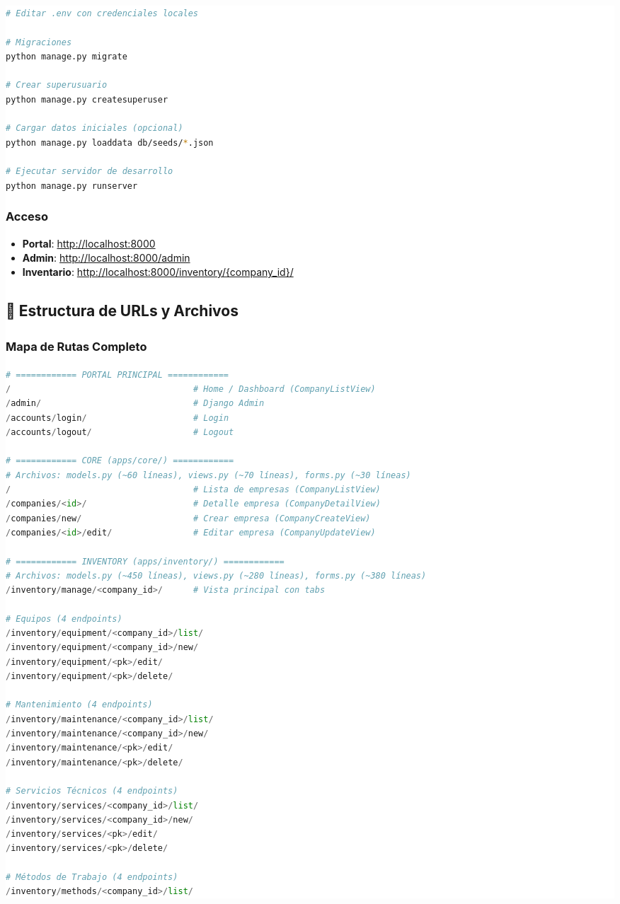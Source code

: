 ```bash
# Editar .env con credenciales locales

# Migraciones
python manage.py migrate

# Crear superusuario
python manage.py createsuperuser

# Cargar datos iniciales (opcional)
python manage.py loaddata db/seeds/*.json

# Ejecutar servidor de desarrollo
python manage.py runserver
```

### Acceso

- **Portal**: <http://localhost:8000>
- **Admin**: <http://localhost:8000/admin>
- **Inventario**: <http://localhost:8000/inventory/{company_id}/>

## 📁 Estructura de URLs y Archivos

### Mapa de Rutas Completo

```python
# ============ PORTAL PRINCIPAL ============
/                                    # Home / Dashboard (CompanyListView)
/admin/                              # Django Admin
/accounts/login/                     # Login
/accounts/logout/                    # Logout

# ============ CORE (apps/core/) ============
# Archivos: models.py (~60 líneas), views.py (~70 líneas), forms.py (~30 líneas)
/                                    # Lista de empresas (CompanyListView)
/companies/<id>/                     # Detalle empresa (CompanyDetailView)
/companies/new/                      # Crear empresa (CompanyCreateView)
/companies/<id>/edit/                # Editar empresa (CompanyUpdateView)

# ============ INVENTORY (apps/inventory/) ============
# Archivos: models.py (~450 líneas), views.py (~280 líneas), forms.py (~380 líneas)
/inventory/manage/<company_id>/      # Vista principal con tabs

# Equipos (4 endpoints)
/inventory/equipment/<company_id>/list/
/inventory/equipment/<company_id>/new/
/inventory/equipment/<pk>/edit/
/inventory/equipment/<pk>/delete/

# Mantenimiento (4 endpoints)
/inventory/maintenance/<company_id>/list/
/inventory/maintenance/<company_id>/new/
/inventory/maintenance/<pk>/edit/
/inventory/maintenance/<pk>/delete/

# Servicios Técnicos (4 endpoints)
/inventory/services/<company_id>/list/
/inventory/services/<company_id>/new/
/inventory/services/<pk>/edit/
/inventory/services/<pk>/delete/

# Métodos de Trabajo (4 endpoints)
/inventory/methods/<company_id>/list/
```